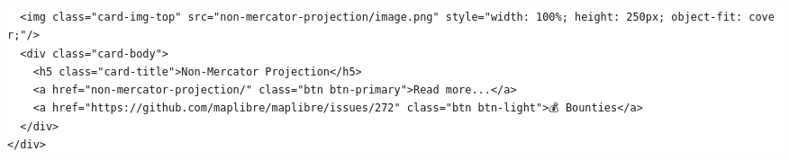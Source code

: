       <img class="card-img-top" src="non-mercator-projection/image.png" style="width: 100%; height: 250px; object-fit: cover;"/>
      <div class="card-body">
        <h5 class="card-title">Non-Mercator Projection</h5>
        <a href="non-mercator-projection/" class="btn btn-primary">Read more...</a>
        <a href="https://github.com/maplibre/maplibre/issues/272" class="btn btn-light">💰 Bounties</a>
      </div>
    </div>
  </div>

  <div class="col-lg-4">
    <div class="card">